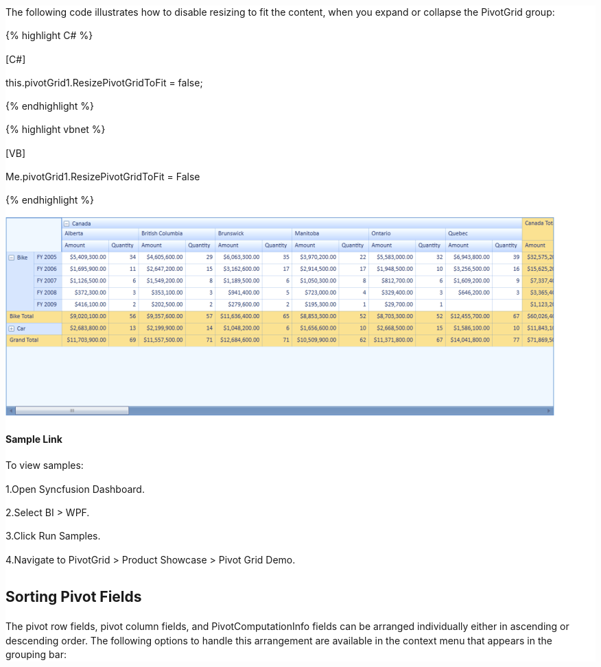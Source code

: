 

The following code illustrates how to disable resizing to fit the content, when you expand or collapse the PivotGrid group:

{% highlight C# %}  

[C#]


this.pivotGrid1.ResizePivotGridToFit = false;

{% endhighlight %} 

{% highlight vbnet %} 

[VB]



Me.pivotGrid1.ResizePivotGridToFit = False

{% endhighlight %} 

![](Features_images/Features_img33.png)



#### Sample Link

To view samples: 

1.Open Syncfusion Dashboard.

2.Select BI > WPF.

3.Click Run Samples.

4.Navigate to PivotGrid > Product Showcase > Pivot Grid Demo.


## Sorting Pivot Fields

The pivot row fields, pivot column fields, and PivotComputationInfo fields can be arranged individually either in ascending or descending order. The following options to handle this arrangement are available in the context menu that appears in the grouping bar:
